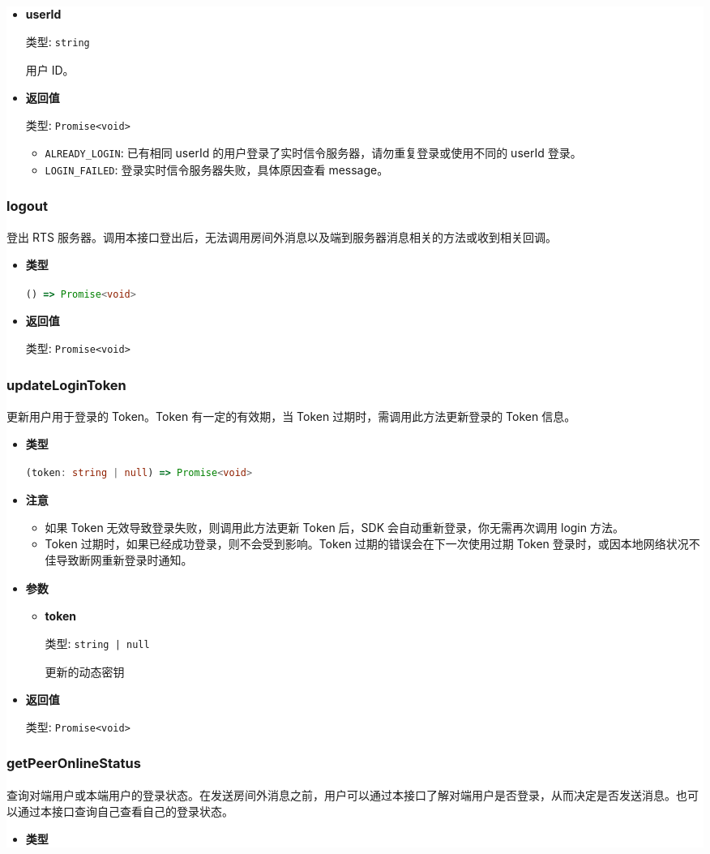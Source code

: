   - **userId**

    类型: <code>string</code>

    用户 ID。

- **返回值**

  类型: <code>Promise<void\></code>

  + `ALREADY_LOGIN`: 已有相同 userId 的用户登录了实时信令服务器，请勿重复登录或使用不同的 userId 登录。
  + `LOGIN_FAILED`: 登录实时信令服务器失败，具体原因查看 message。

### logout <span id="rtcengine-logout"></span> 

登出 RTS 服务器。调用本接口登出后，无法调用房间外消息以及端到服务器消息相关的方法或收到相关回调。

- **类型**

  ```ts
  () => Promise<void>
  ```

- **返回值**

  类型: <code>Promise<void\></code>

### updateLoginToken <span id="rtcengine-updatelogintoken"></span> 

更新用户用于登录的 Token。Token 有一定的有效期，当 Token 过期时，需调用此方法更新登录的 Token 信息。

- **类型**

  ```ts
  (token: string | null) => Promise<void>
  ```

- **注意**

  + 如果 Token 无效导致登录失败，则调用此方法更新 Token 后，SDK 会自动重新登录，你无需再次调用 login 方法。
  + Token 过期时，如果已经成功登录，则不会受到影响。Token 过期的错误会在下一次使用过期 Token 登录时，或因本地网络状况不佳导致断网重新登录时通知。

- **参数**

  - **token**

    类型: <code>string | null</code>

    更新的动态密钥

- **返回值**

  类型: <code>Promise<void\></code>

### getPeerOnlineStatus <span id="rtcengine-getpeeronlinestatus"></span> 

查询对端用户或本端用户的登录状态。在发送房间外消息之前，用户可以通过本接口了解对端用户是否登录，从而决定是否发送消息。也可以通过本接口查询自己查看自己的登录状态。

- **类型**
